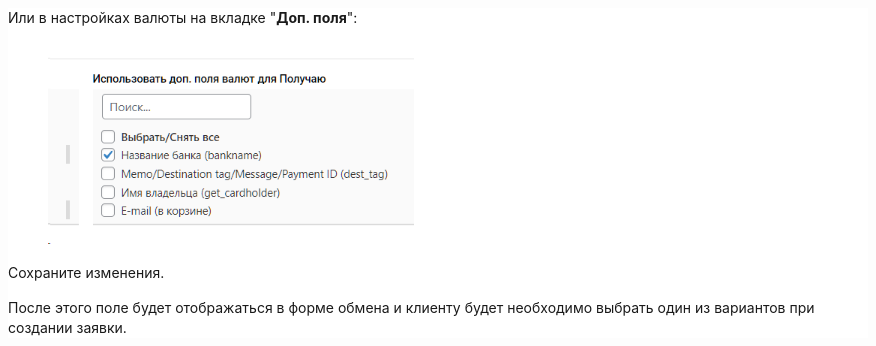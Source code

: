 Или в настройках валюты на вкладке "**Доп. поля**":

<figure><img src="../../../.gitbook/assets/image (347).png" alt="" width="366"><figcaption></figcaption></figure>

Cохраните изменения.

После этого поле будет отображаться в форме обмена и клиенту будет необходимо выбрать один из вариантов при создании заявки.
